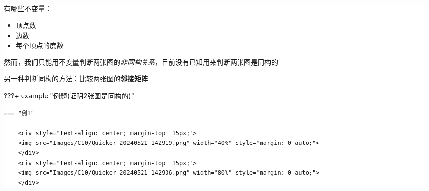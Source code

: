 有哪些不变量：

+ 顶点数
+ 边数
+ 每个顶点的度数

然而，我们只能用不变量判断两张图的*非同构关系*，目前没有已知用来判断两张图是同构的

另一种判断同构的方法：比较两张图的**邻接矩阵**

???+ example "例题(证明2张图是同构的)"

	=== "例1"

		<div style="text-align: center; margin-top: 15px;">
		<img src="Images/C10/Quicker_20240521_142919.png" width="40%" style="margin: 0 auto;">
		</div>
		<div style="text-align: center; margin-top: 15px;">
		<img src="Images/C10/Quicker_20240521_142936.png" width="80%" style="margin: 0 auto;">
		</div>
